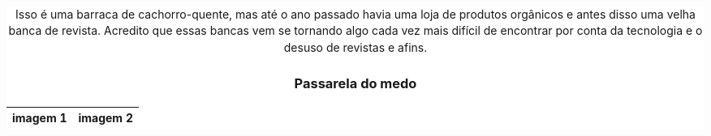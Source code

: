 <center>

Isso é uma barraca de cachorro-quente, mas até o ano passado havia uma loja de produtos orgânicos e antes disso uma velha banca de revista. Acredito que essas bancas vem se tornando algo cada vez mais difícil de encontrar por conta da tecnologia e o desuso de revistas e afins.

<iframe src="https://www.google.com/maps/embed?pb=!1m18!1m12!1m3!1d1401.5986065057045!2d-47.88458453122295!3d-15.777098995017486!2m3!1f0!2f0!3f0!3m2!1i1024!2i768!4f13.1!3m3!1m2!1s0x935a3a54841dc6d7%3A0x42cd14c046ea7880!2sEdivaldo%20Hot%20Dog%2C%20Banca%20104%20Norte!5e1!3m2!1spt-BR!2sbr!4v1645093590255!5m2!1spt-BR!2sbr" width="600" height="450" style="border:0;" allowfullscreen="" loading="lazy"></iframe>

</center>

<center>

### Passarela do medo
</center>

imagem 1 | imagem 2
:----:|:----: